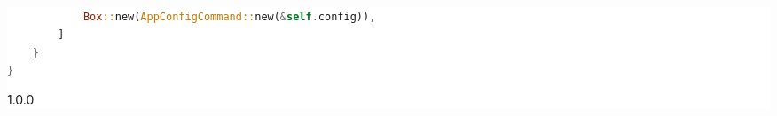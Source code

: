 ```rust
            Box::new(AppConfigCommand::new(&self.config)),
        ]
    }
}
```

<version>1.0.0</version> 